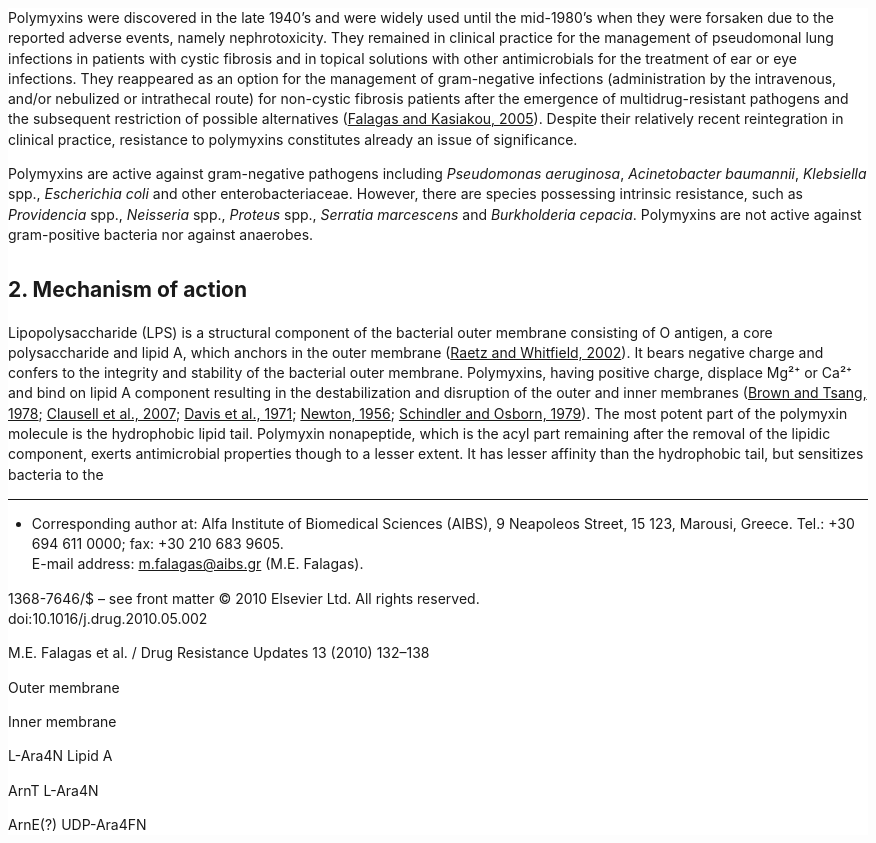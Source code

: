 Polymyxins were discovered in the late 1940’s and were widely used until the mid-1980’s when they were forsaken due to the reported adverse events, namely nephrotoxicity. They remained in clinical practice for the management of pseudomonal lung infections in patients with cystic fibrosis and in topical solutions with other antimicrobials for the treatment of ear or eye infections. They reappeared as an option for the management of gram-negative infections (administration by the intravenous, and/or nebulized or intrathecal route) for non-cystic fibrosis patients after the emergence of multidrug-resistant pathogens and the subsequent restriction of possible alternatives ([Falagas and Kasiakou, 2005](https://doi.org/10.1016/j.drug.2005.05.002)). Despite their relatively recent reintegration in clinical practice, resistance to polymyxins constitutes already an issue of significance.

Polymyxins are active against gram-negative pathogens including *Pseudomonas aeruginosa*, *Acinetobacter baumannii*, *Klebsiella* spp., *Escherichia coli* and other enterobacteriaceae. However, there are species possessing intrinsic resistance, such as *Providencia* spp., *Neisseria* spp., *Proteus* spp., *Serratia marcescens* and *Burkholderia cepacia*. Polymyxins are not active against gram-positive bacteria nor against anaerobes.

## 2. Mechanism of action

Lipopolysaccharide (LPS) is a structural component of the bacterial outer membrane consisting of O antigen, a core polysaccharide and lipid A, which anchors in the outer membrane ([Raetz and Whitfield, 2002](https://doi.org/10.1016/j.drug.2002.05.002)). It bears negative charge and confers to the integrity and stability of the bacterial outer membrane. Polymyxins, having positive charge, displace Mg²⁺ or Ca²⁺ and bind on lipid A component resulting in the destabilization and disruption of the outer and inner membranes ([Brown and Tsang, 1978](https://doi.org/10.1016/j.drug.1978.05.002); [Clausell et al., 2007](https://doi.org/10.1016/j.drug.2007.05.002); [Davis et al., 1971](https://doi.org/10.1016/j.drug.1971.05.002); [Newton, 1956](https://doi.org/10.1016/j.drug.1956.05.002); [Schindler and Osborn, 1979](https://doi.org/10.1016/j.drug.1979.05.002)). The most potent part of the polymyxin molecule is the hydrophobic lipid tail. Polymyxin nonapeptide, which is the acyl part remaining after the removal of the lipidic component, exerts antimicrobial properties though to a lesser extent. It has lesser affinity than the hydrophobic tail, but sensitizes bacteria to the

---

* Corresponding author at: Alfa Institute of Biomedical Sciences (AIBS), 9 Neapoleos Street, 15 123, Marousi, Greece. Tel.: +30 694 611 0000; fax: +30 210 683 9605.  
E-mail address: m.falagas@aibs.gr (M.E. Falagas).

1368-7646/$ – see front matter © 2010 Elsevier Ltd. All rights reserved.  
doi:10.1016/j.drug.2010.05.002

M.E. Falagas et al. / Drug Resistance Updates 13 (2010) 132–138

Outer
membrane

Inner
membrane

L-Ara4N
Lipid A

ArnT
L-Ara4N

ArnE(?)
UDP-Ara4FN
